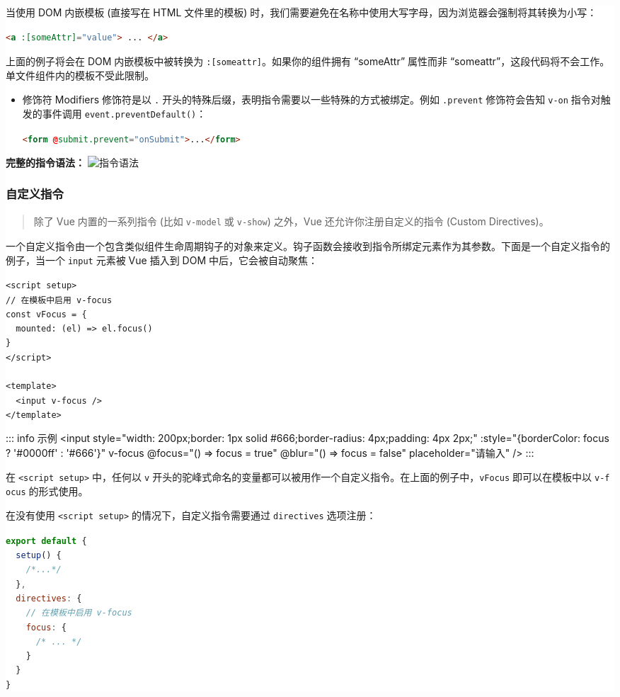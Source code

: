   当使用 DOM 内嵌模板 (直接写在 HTML 文件里的模板) 时，我们需要避免在名称中使用大写字母，因为浏览器会强制将其转换为小写：
  ```html
  <a :[someAttr]="value"> ... </a>
  ```
  上面的例子将会在 DOM 内嵌模板中被转换为 `:[someattr]`。如果你的组件拥有 “someAttr” 属性而非 “someattr”，这段代码将不会工作。单文件组件内的模板不受此限制。


- 修饰符 Modifiers
  修饰符是以 `.` 开头的特殊后缀，表明指令需要以一些特殊的方式被绑定。例如 `.prevent` 修饰符会告知 `v-on` 指令对触发的事件调用 `event.preventDefault()`：
  ```html
  <form @submit.prevent="onSubmit">...</form>
  ```

**完整的指令语法：**
![指令语法](/assets/directives.png)

### 自定义指令
  > 除了 Vue 内置的一系列指令 (比如 `v-model` 或 `v-show`) 之外，Vue 还允许你注册自定义的指令 (Custom Directives)。

一个自定义指令由一个包含类似组件生命周期钩子的对象来定义。钩子函数会接收到指令所绑定元素作为其参数。下面是一个自定义指令的例子，当一个 `input` 元素被 Vue 插入到 DOM 中后，它会被自动聚焦：

```vue
<script setup>
// 在模板中启用 v-focus
const vFocus = {
  mounted: (el) => el.focus()
}
</script>

<template> 
  <input v-focus />
</template>
```
::: info 示例
  <input 
    style="width: 200px;border: 1px solid #666;border-radius: 4px;padding: 4px 2px;" 
    :style="{borderColor: focus ? '#0000ff' : '#666'}"
    v-focus
    @focus="() => focus = true"
    @blur="() => focus = false"
    placeholder="请输入" 
  />
:::

在 `<script setup>` 中，任何以 `v` 开头的驼峰式命名的变量都可以被用作一个自定义指令。在上面的例子中，`vFocus` 即可以在模板中以 `v-focus` 的形式使用。

在没有使用 `<script setup>` 的情况下，自定义指令需要通过 `directives` 选项注册：

```javascript
export default {
  setup() {
    /*...*/
  },
  directives: {
    // 在模板中启用 v-focus
    focus: {
      /* ... */
    }
  }
}
```

